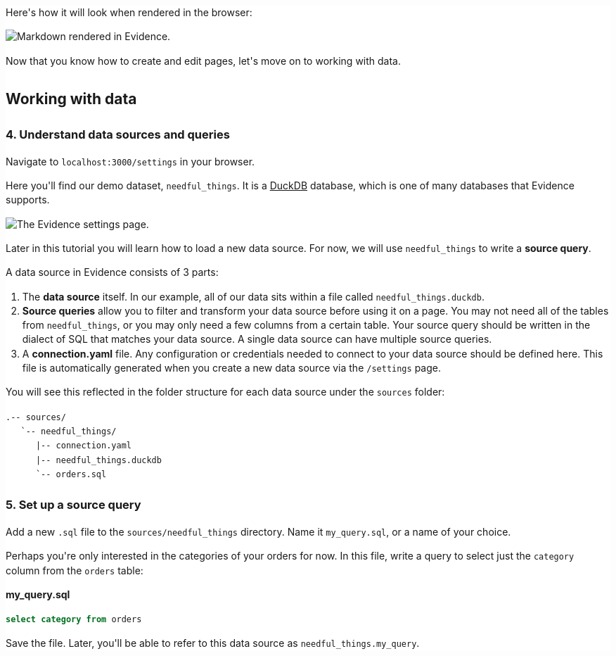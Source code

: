 Here's how it will look when rendered in the browser:

![Markdown rendered in Evidence.](/img/getting-started/markdown_html.png)

Now that you know how to create and edit pages, let's move on to working with data.

## Working with data
### 4. Understand data sources and queries

Navigate to `localhost:3000/settings` in your browser.

Here you'll find our demo dataset, `needful_things`. It is a [DuckDB](https://duckdb.org/) database, which is one of many databases that Evidence supports.

![The Evidence settings page.](/img/getting-started/duck_db.png)

Later in this tutorial you will learn how to load a new data source. For now, we will use `needful_things` to write a **source query**.

A data source in Evidence consists of 3 parts:

1. The **data source** itself. In our example, all of our data sits within a file called `needful_things.duckdb`.
2. **Source queries** allow you to filter and transform your data source before using it on a page. You may not need all of the tables from `needful_things`, or you may only need a few columns from a certain table. Your source query should be written in the dialect of SQL that matches your data source. A single data source can have multiple source queries.
3. A **connection.yaml** file. Any configuration or credentials needed to connect to your data source should be defined here. This file is automatically generated when you create a new data source via the `/settings` page.

You will see this reflected in the folder structure for each data source under the `sources` folder:

```code
.-- sources/
   `-- needful_things/
      |-- connection.yaml
      |-- needful_things.duckdb
      `-- orders.sql
```

### 5. Set up a source query
Add a new `.sql` file to the `sources/needful_things` directory. Name it `my_query.sql`, or a name of your choice.

Perhaps you're only interested in the categories of your orders for now. In this file, write a query to select just the `category` column from the `orders` table:

**my_query.sql**
```sql
select category from orders
```

Save the file. Later, you'll be able to refer to this data source as `needful_things.my_query`.
